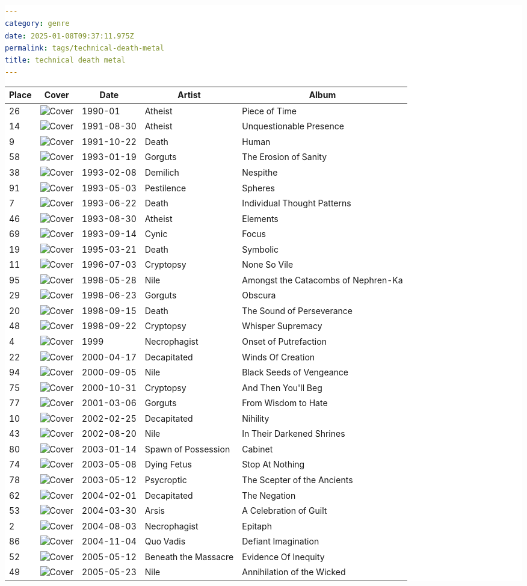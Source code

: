 ```yaml
---
category: genre
date: 2025-01-08T09:37:11.975Z
permalink: tags/technical-death-metal
title: technical death metal
---
```


| Place | Cover | Date | Artist | Album |
|---|---|---|---|---|
| 26 | ![Cover](https://i.discogs.com/6YlvUTETDWJAudFW73S-kF4MjFWrztfNl_5GtuhOGgs/rs:fit/g:sm/q:40/h:150/w:150/czM6Ly9kaXNjb2dz/LWRhdGFiYXNlLWlt/YWdlcy9SLTU1NjQ1/Ny0xNTg0MzI4NjQz/LTc4MDAuanBlZw.jpeg) | 1990-01 | Atheist | Piece of Time |
| 14 | ![Cover](http://coverartarchive.org/release/e4521532-6392-45eb-92a8-784033de7509/2571993471-250.jpg) | 1991-08-30 | Atheist | Unquestionable Presence |
| 9 | ![Cover](http://coverartarchive.org/release/c5ca70aa-d86b-4a0d-84fc-910ca6011881/4940989822-250.jpg) | 1991-10-22 | Death | Human |
| 58 | ![Cover](http://coverartarchive.org/release/c37b7e87-fe77-466e-b188-76e5f39ff04b/12865469740-250.jpg) | 1993-01-19 | Gorguts | The Erosion of Sanity |
| 38 | ![Cover](https://i.discogs.com/rubxiwLfSH8JdDBb0wILKA5X5Nm6ava-2VaeZm8MsEA/rs:fit/g:sm/q:40/h:150/w:150/czM6Ly9kaXNjb2dz/LWRhdGFiYXNlLWlt/YWdlcy9SLTE2NTM5/NzMtMTMyMDM5NzMy/Mi5qcGVn.jpeg) | 1993-02-08 | Demilich | Nespithe |
| 91 | ![Cover](http://coverartarchive.org/release/a24fa7fe-60fe-44e0-9d2e-cd36f5188477/9660064135-250.jpg) | 1993-05-03 | Pestilence | Spheres |
| 7 | ![Cover](https://i.discogs.com/clJt6IrMVP_nVEy7iffgwd08GfHVWcZno29AfMdpwP4/rs:fit/g:sm/q:40/h:150/w:150/czM6Ly9kaXNjb2dz/LWRhdGFiYXNlLWlt/YWdlcy9SLTc3Nzcz/My0xNTg0OTMyOTc0/LTUzOTUuanBlZw.jpeg) | 1993-06-22 | Death | Individual Thought Patterns |
| 46 | ![Cover](http://coverartarchive.org/release/2a3dab5a-2d3b-4c07-aef6-d806d6ea920d/23415824129-250.jpg) | 1993-08-30 | Atheist | Elements |
| 69 | ![Cover](https://i.discogs.com/0i9so85ZrpkFlu4FYyFxdQTOVPqjliIg2oilzW5Ckxc/rs:fit/g:sm/q:40/h:150/w:150/czM6Ly9kaXNjb2dz/LWRhdGFiYXNlLWlt/YWdlcy9SLTY1NTU4/Ni0xMTQzOTg5MDk3/LmpwZWc.jpeg) | 1993-09-14 | Cynic | Focus |
| 19 | ![Cover](http://coverartarchive.org/release/321a3c33-9310-4b9f-b104-762e465ec60f/19740394528-250.jpg) | 1995-03-21 | Death | Symbolic |
| 11 | ![Cover](http://coverartarchive.org/release/dc28ef86-5613-35ff-a3fc-671cd705cbc8/29090828322-250.jpg) | 1996-07-03 | Cryptopsy | None So Vile |
| 95 | ![Cover](https://i.discogs.com/DCHUwvFfeNJ2uT3N_t0tQ77XflffE5tvK4EMGjonxbs/rs:fit/g:sm/q:40/h:150/w:150/czM6Ly9kaXNjb2dz/LWRhdGFiYXNlLWlt/YWdlcy9SLTU5MTA4/Ni0xMzA5OTAyMDU2/LmpwZWc.jpeg) | 1998-05-28 | Nile | Amongst the Catacombs of Nephren-Ka |
| 29 | ![Cover](https://i.discogs.com/OaSN7WZU8q5FfKUXDpP5DS15ppbmrhvrr4l4ug2vvj4/rs:fit/g:sm/q:40/h:150/w:150/czM6Ly9kaXNjb2dz/LWRhdGFiYXNlLWlt/YWdlcy9SLTExMzk0/NjYtMTMzOTUyNzQ0/OS00MTEzLmpwZWc.jpeg) | 1998-06-23 | Gorguts | Obscura |
| 20 | ![Cover](https://i.discogs.com/sLQqzpxfyVt2McFmyhyjfOVzHuqHKGG7nVxFqetUczI/rs:fit/g:sm/q:40/h:150/w:150/czM6Ly9kaXNjb2dz/LWRhdGFiYXNlLWlt/YWdlcy9SLTU4OTEz/OC0xMzYzMzg0ODU5/LTg4MjkuanBlZw.jpeg) | 1998-09-15 | Death | The Sound of Perseverance |
| 48 | ![Cover](http://coverartarchive.org/release/19799cef-ae8b-3cdb-8119-332713fd1c27/7743885552-250.jpg) | 1998-09-22 | Cryptopsy | Whisper Supremacy |
| 4 | ![Cover](http://coverartarchive.org/release/66eba8e6-0856-421f-aa3d-2185c0069f4d/36225341473-250.jpg) | 1999 | Necrophagist | Onset of Putrefaction |
| 22 | ![Cover](http://coverartarchive.org/release/394bd00a-df70-4101-8e38-5f09a5390e21/9643626428-250.jpg) | 2000-04-17 | Decapitated | Winds Of Creation |
| 94 | ![Cover](http://coverartarchive.org/release/cc155c4e-0747-44c8-8d16-3ba11759a864/9692621053-250.jpg) | 2000-09-05 | Nile | Black Seeds of Vengeance |
| 75 | ![Cover](https://i.discogs.com/rmPyAr5aXTXTqCywGoG4A-2CUKskYLCIfed0CqH6tCk/rs:fit/g:sm/q:40/h:150/w:150/czM6Ly9kaXNjb2dz/LWRhdGFiYXNlLWlt/YWdlcy9SLTQ4Mzkw/My0xMTYyMzk2NTA2/LmpwZWc.jpeg) | 2000-10-31 | Cryptopsy | And Then You'll Beg |
| 77 | ![Cover](http://coverartarchive.org/release/0ba02bc2-6dcf-4af7-9789-858f1214cf8e/10787320367-250.jpg) | 2001-03-06 | Gorguts | From Wisdom to Hate |
| 10 | ![Cover](http://coverartarchive.org/release/a7a512ef-54c9-3099-aaf0-7fc531ccc3d8/9643543472-250.jpg) | 2002-02-25 | Decapitated | Nihility |
| 43 | ![Cover](https://i.discogs.com/ZSz_GkCSxhu_TeCBWluAPKNwZtOArKgFvJHp1jBQ27w/rs:fit/g:sm/q:40/h:150/w:150/czM6Ly9kaXNjb2dz/LWRhdGFiYXNlLWlt/YWdlcy9SLTM5Mzc3/MS0xNDA0ODU4NTkx/LTU4MzYuanBlZw.jpeg) | 2002-08-20 | Nile | In Their Darkened Shrines |
| 80 | ![Cover](http://coverartarchive.org/release/177759a7-0d24-4c8f-b6c4-6fb9faae53eb/21814792851-250.jpg) | 2003-01-14 | Spawn of Possession | Cabinet |
| 74 | ![Cover](https://i.discogs.com/YrPLZ5zi1ZizbbHRYrevFrUeZMf7DzZcPppxsKwHuss/rs:fit/g:sm/q:40/h:150/w:150/czM6Ly9kaXNjb2dz/LWRhdGFiYXNlLWlt/YWdlcy9SLTY1NTA1/Ni0xNDg1MDI3MTU2/LTQ5NDUuanBlZw.jpeg) | 2003-05-08 | Dying Fetus | Stop At Nothing |
| 78 | ![Cover](http://coverartarchive.org/release/521a8f7a-1a57-4a15-95b8-34674aa5c756/33555783352-250.jpg) | 2003-05-12 | Psycroptic | The Scepter of the Ancients |
| 62 | ![Cover](http://coverartarchive.org/release/a8c592a0-4562-4371-97e9-535d9e1ab09c/9643527463-250.jpg) | 2004-02-01 | Decapitated | The Negation |
| 53 | ![Cover](http://coverartarchive.org/release/fb662378-13da-3f52-be9a-4fd8d1d43774/7741456821-250.jpg) | 2004-03-30 | Arsis | A Celebration of Guilt |
| 2 | ![Cover](http://coverartarchive.org/release/6fd013d6-d481-45fe-8746-e99de6cd6aeb/6127775279-250.jpg) | 2004-08-03 | Necrophagist | Epitaph |
| 86 | ![Cover](http://coverartarchive.org/release/2c4cfe4a-c6ba-3b97-bb7d-2a49bf051dbd/24887279076-250.jpg) | 2004-11-04 | Quo Vadis | Defiant Imagination |
| 52 | ![Cover](http://coverartarchive.org/release/fa6483c9-89e9-44e2-b81d-ca8aca44bdd5/32943493283-250.jpg) | 2005-05-12 | Beneath the Massacre | Evidence Of Inequity |
| 49 | ![Cover](http://coverartarchive.org/release/ca5124df-8ee2-49c8-9d62-7d497b28ae00/24438029985-250.jpg) | 2005-05-23 | Nile | Annihilation of the Wicked |